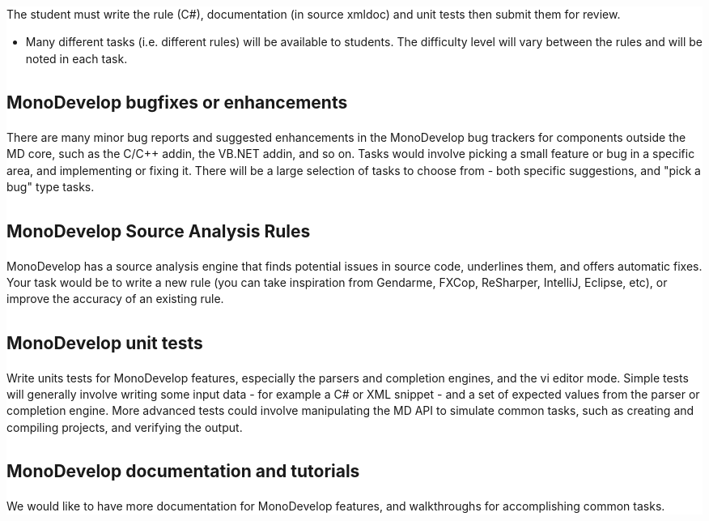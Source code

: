 The student must write the rule (C#), documentation (in source xmldoc) and unit tests then submit them for review.

-   Many different tasks (i.e. different rules) will be available to students. The difficulty level will vary between the rules and will be noted in each task.

MonoDevelop bugfixes or enhancements
------------------------------------

There are many minor bug reports and suggested enhancements in the MonoDevelop bug trackers for components outside the MD core, such as the C/C++ addin, the VB.NET addin, and so on. Tasks would involve picking a small feature or bug in a specific area, and implementing or fixing it. There will be a large selection of tasks to choose from - both specific suggestions, and "pick a bug" type tasks.

MonoDevelop Source Analysis Rules
---------------------------------

MonoDevelop has a source analysis engine that finds potential issues in source code, underlines them, and offers automatic fixes. Your task would be to write a new rule (you can take inspiration from Gendarme, FXCop, ReSharper, IntelliJ, Eclipse, etc), or improve the accuracy of an existing rule.

MonoDevelop unit tests
----------------------

Write units tests for MonoDevelop features, especially the parsers and completion engines, and the vi editor mode. Simple tests will generally involve writing some input data - for example a C# or XML snippet - and a set of expected values from the parser or completion engine. More advanced tests could involve manipulating the MD API to simulate common tasks, such as creating and compiling projects, and verifying the output.

MonoDevelop documentation and tutorials
---------------------------------------

We would like to have more documentation for MonoDevelop features, and walkthroughs for accomplishing common tasks.

